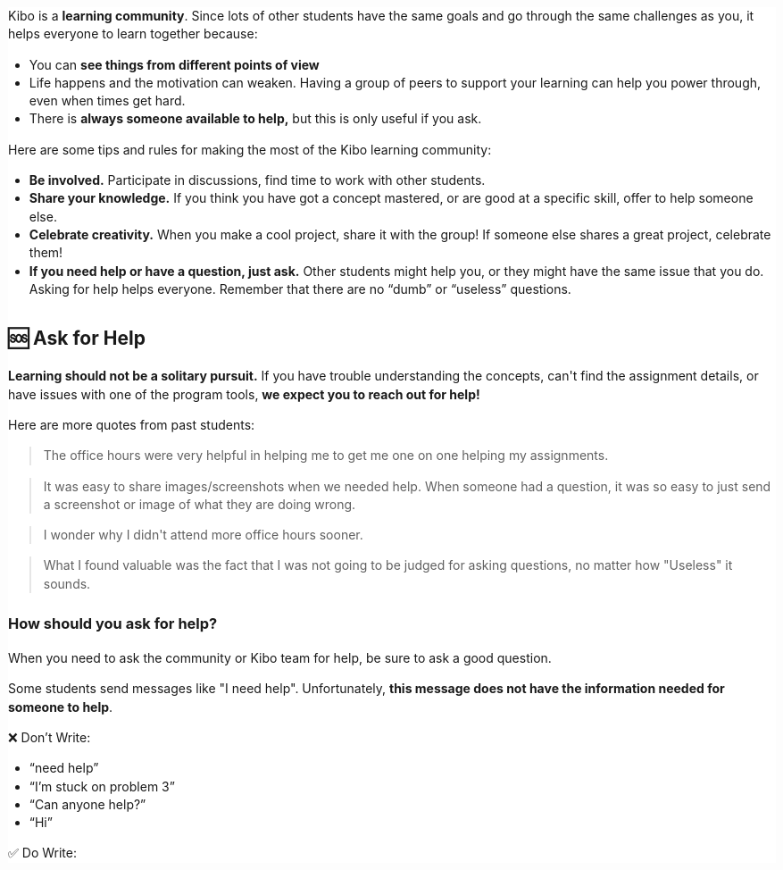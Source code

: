 Kibo is a **learning community**. Since lots of other students have the same goals and go through the same challenges as you, it helps everyone to learn together because:

- You can **see things from different points of view**
- Life happens and the motivation can weaken. Having a group of peers to support your learning can help you power through, even when times get hard.
- There is **always someone available to help,** but this is only useful if you ask.

Here are some tips and rules for making the most of the Kibo learning community:

- **Be involved.** Participate in discussions, find time to work with other students.
- **Share your knowledge.** If you think you have got a concept mastered, or are good at a specific skill, offer to help someone else.
- **Celebrate creativity.** When you make a cool project, share it with the group! If someone else shares a great project, celebrate them!
- **If you need help or have a question, just ask.** Other students might help you, or they might have the same issue that you do. Asking for help helps everyone. Remember that there are no “dumb” or “useless” questions.

## 🆘 Ask for Help

**Learning should not be a solitary pursuit.** If you have trouble understanding the concepts, can't find the assignment details, or have issues with one of the program tools, **we expect you to reach out for help!**

Here are more quotes from past students:

> The office hours were very helpful in helping me to get me one on one helping my assignments.
>

> It was easy to share images/screenshots when we needed help. When someone had a question, it was so easy to just send a screenshot or image of what they are doing wrong.
>

> I wonder why I didn't attend more office hours sooner.
>

> What I found valuable was the fact that I was not going to be judged for asking questions, no matter how "Useless" it sounds.
>

### **How should you ask for help?**

When you need to ask the community or Kibo team for help, be sure to ask a good question.

Some students send messages like "I need help". Unfortunately, **this message does not have the information needed for someone to help**.

❌ Don’t Write:

- “need help”
- “I’m stuck on problem 3”
- “Can anyone help?”
- “Hi”

✅ Do Write:
